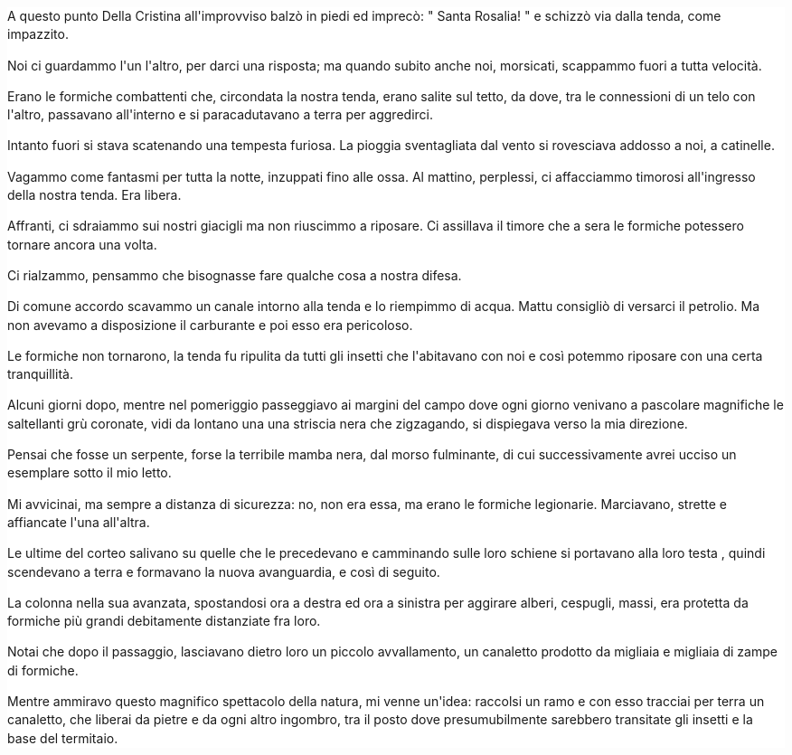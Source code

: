 A questo punto Della Cristina all\'improvviso balzò in piedi ed imprecò:
\" Santa Rosalia! \" e schizzò via dalla tenda, come impazzito.

Noi ci guardammo l\'un l\'altro, per darci una risposta; ma quando
subito anche noi, morsicati, scappammo fuori a tutta velocità.

Erano le formiche combattenti che, circondata la nostra tenda, erano
salite sul tetto, da dove, tra le connessioni di un telo con l\'altro,
passavano all\'interno e si paracadutavano a terra per aggredirci.

Intanto fuori si stava scatenando una tempesta furiosa. La pioggia
sventagliata dal vento si rovesciava addosso a noi, a catinelle.

Vagammo come fantasmi per tutta la notte, inzuppati fino alle ossa. Al
mattino, perplessi, ci affacciammo timorosi all\'ingresso della nostra
tenda. Era libera.

Affranti, ci sdraiammo sui nostri giacigli ma non riuscimmo a riposare.
Ci assillava il timore che a sera le formiche potessero tornare ancora
una volta.

Ci rialzammo, pensammo che bisognasse fare qualche cosa a nostra difesa.

Di comune accordo scavammo un canale intorno alla tenda e lo riempimmo
di acqua. Mattu consigliò di versarci il petrolio. Ma non avevamo a
disposizione il carburante e poi esso era pericoloso.

Le formiche non tornarono, la tenda fu ripulita da tutti gli insetti che
l\'abitavano con noi e così potemmo riposare con una certa tranquillità.

Alcuni giorni dopo, mentre nel pomeriggio passeggiavo ai margini del
campo dove ogni giorno venivano a pascolare magnifiche le saltellanti
grù coronate, vidi da lontano una una striscia nera che zigzagando, si
dispiegava verso la mia direzione.

Pensai che fosse un serpente, forse la terribile mamba nera, dal morso
fulminante, di cui successivamente avrei ucciso un esemplare sotto il
mio letto.

Mi avvicinai, ma sempre a distanza di sicurezza: no, non era essa, ma
erano le formiche legionarie. Marciavano, strette e affiancate l\'una
all\'altra.

Le ultime del corteo salivano su quelle che le precedevano e camminando
sulle loro schiene si portavano alla loro testa , quindi scendevano a
terra e formavano la nuova avanguardia, e così di seguito.

La colonna nella sua avanzata, spostandosi ora a destra ed ora a
sinistra per aggirare alberi, cespugli, massi, era protetta da formiche
più grandi debitamente distanziate fra loro.

Notai che dopo il passaggio, lasciavano dietro loro un piccolo
avvallamento, un canaletto prodotto da migliaia e migliaia di zampe di
formiche.

Mentre ammiravo questo magnifico spettacolo della natura, mi venne
un\'idea: raccolsi un ramo e con esso tracciai per terra un canaletto,
che liberai da pietre e da ogni altro ingombro, tra il posto dove
presumubilmente sarebbero transitate gli insetti e la base del
termitaio.
